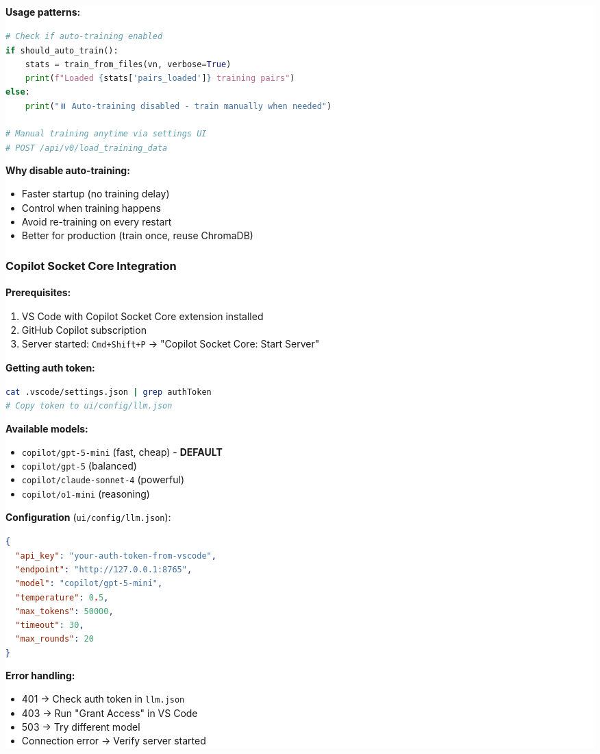 **Usage patterns:**
```python
# Check if auto-training enabled
if should_auto_train():
    stats = train_from_files(vn, verbose=True)
    print(f"Loaded {stats['pairs_loaded']} training pairs")
else:
    print("⏸️ Auto-training disabled - train manually when needed")

# Manual training anytime via settings UI
# POST /api/v0/load_training_data
```

**Why disable auto-training:**
- Faster startup (no training delay)
- Control when training happens
- Avoid re-training on every restart
- Better for production (train once, reuse ChromaDB)

### Copilot Socket Core Integration

**Prerequisites:**
1. VS Code with Copilot Socket Core extension installed
2. GitHub Copilot subscription
3. Server started: `Cmd+Shift+P` → "Copilot Socket Core: Start Server"

**Getting auth token:**
```bash
cat .vscode/settings.json | grep authToken
# Copy token to ui/config/llm.json
```

**Available models:**
- `copilot/gpt-5-mini` (fast, cheap) - **DEFAULT**
- `copilot/gpt-5` (balanced)
- `copilot/claude-sonnet-4` (powerful)
- `copilot/o1-mini` (reasoning)

**Configuration** (`ui/config/llm.json`):
```json
{
  "api_key": "your-auth-token-from-vscode",
  "endpoint": "http://127.0.0.1:8765",
  "model": "copilot/gpt-5-mini",
  "temperature": 0.5,
  "max_tokens": 50000,
  "timeout": 30,
  "max_rounds": 20
}
```

**Error handling:**
- 401 → Check auth token in `llm.json`
- 403 → Run "Grant Access" in VS Code
- 503 → Try different model
- Connection error → Verify server started
